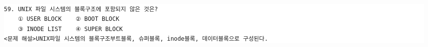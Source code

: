 

```
59. UNIX 파일 시스템의 블록구조에 포함되지 않은 것은?
    ① USER BLOCK	② BOOT BLOCK
    ③ INODE LIST	④ SUPER BLOCK
<문제 해설>UNIX파일 시스템의 블록구조부트블록, 슈퍼블록, inode블록, 데이터블록으로 구성된다.
```







































































